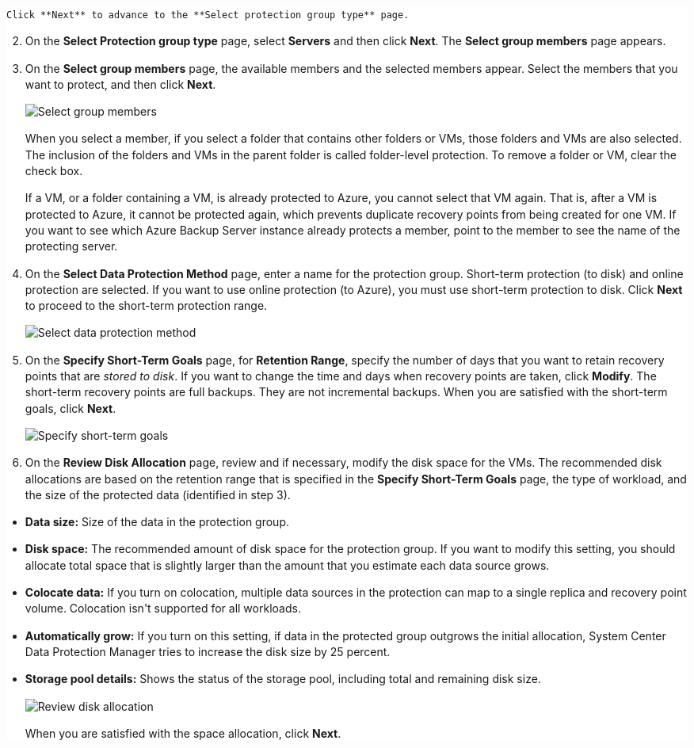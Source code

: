     Click **Next** to advance to the **Select protection group type** page.

2. On the **Select Protection group type** page, select **Servers** and then click **Next**. The **Select group members** page appears.

3. On the **Select group members** page, the available members and the selected members appear. Select the members that you want to protect, and then click **Next**.

    ![Select group members](./media/backup-azure-backup-server-vmware/server-add-selected-members.png)

    When you select a member, if you select a folder that contains other folders or VMs, those folders and VMs are also selected. The inclusion of the folders and VMs in the parent folder is called folder-level protection. To remove a folder or VM, clear the check box.

    If a VM, or a folder containing a VM, is already protected to Azure, you cannot select that VM again. That is, after a VM is protected to Azure, it cannot be protected again, which prevents duplicate recovery points from being created for one VM. If you want to see which Azure Backup Server instance already protects a member, point to the member to see the name of the protecting server.

4. On the **Select Data Protection Method** page, enter a name for the protection group. Short-term protection (to disk) and online protection are selected. If you want to use online protection (to Azure), you must use short-term protection to disk. Click **Next** to proceed to the short-term protection range.

    ![Select data protection method](./media/backup-azure-backup-server-vmware/name-protection-group.png)

5. On the **Specify Short-Term Goals** page, for **Retention Range**, specify the number of days that you want to retain recovery points that are *stored to disk*. If you want to change the time and days when recovery points are taken, click **Modify**. The short-term recovery points are full backups. They are not incremental backups. When you are satisfied with the short-term goals, click **Next**.

    ![Specify short-term goals](./media/backup-azure-backup-server-vmware/short-term-goals.png)

6. On the **Review Disk Allocation** page, review and if necessary, modify the disk space for the VMs. The recommended disk allocations are based on the retention range that is specified in the **Specify Short-Term Goals** page, the type of workload, and the size of the protected data (identified in step 3).  

  - **Data size:** Size of the data in the protection group.
  - **Disk space:** The recommended amount of disk space for the protection group. If you want to modify this setting, you should allocate total space that is slightly larger than the amount that you estimate each data source grows.
  - **Colocate data:** If you turn on colocation, multiple data sources in the protection can map to a single replica and recovery point volume. Colocation isn't supported for all workloads.
  - **Automatically grow:** If you turn on this setting, if data in the protected group outgrows the initial allocation, System Center Data Protection Manager tries to increase the disk size by 25 percent.
  - **Storage pool details:** Shows the status of the storage pool, including total and remaining disk size.

    ![Review disk allocation](./media/backup-azure-backup-server-vmware/review-disk-allocation.png)

    When you are satisfied with the space allocation, click **Next**.
